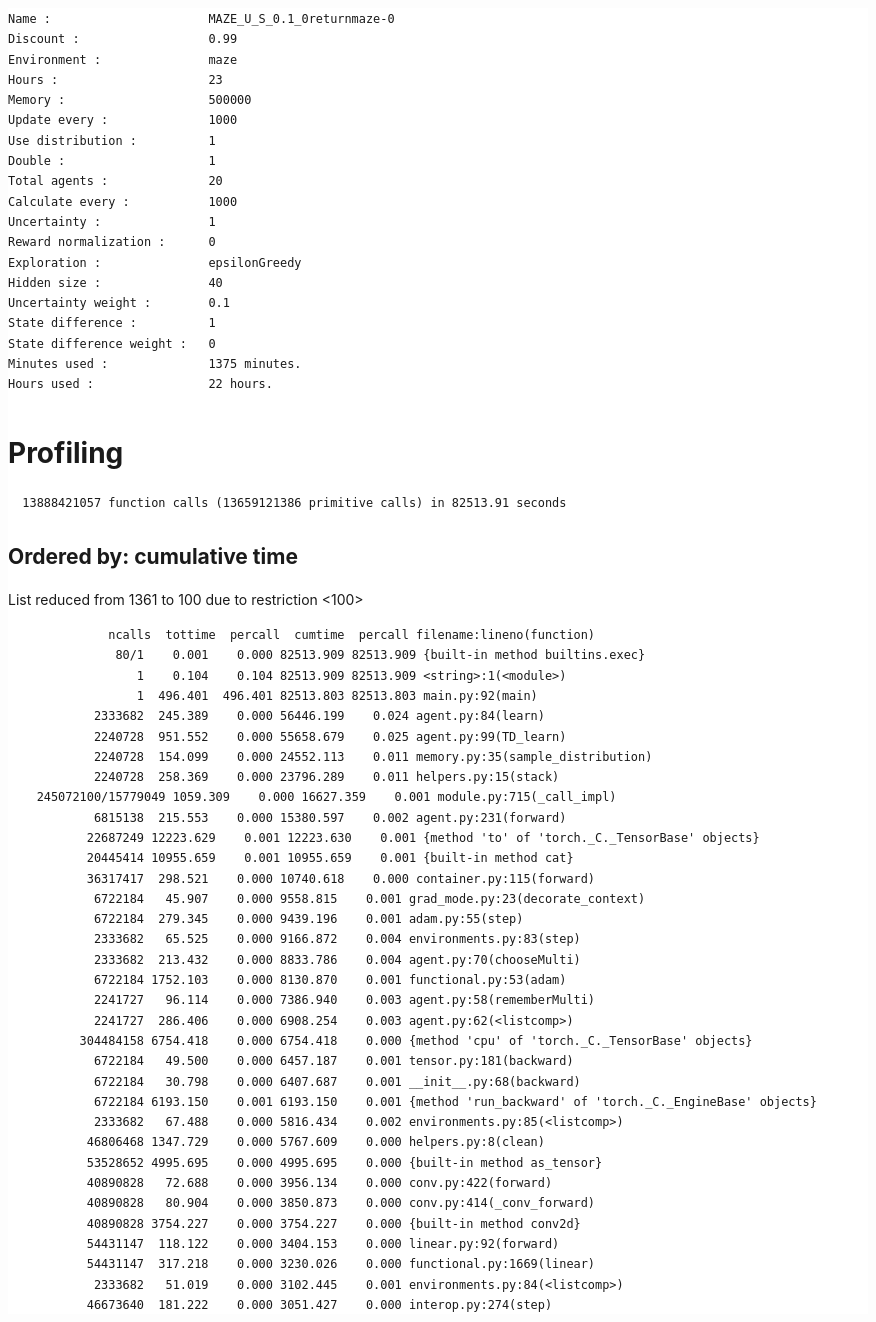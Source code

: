 
    Name :                      MAZE_U_S_0.1_0returnmaze-0
    Discount :                  0.99
    Environment :               maze
    Hours :                     23
    Memory :                    500000
    Update every :              1000
    Use distribution :          1
    Double :                    1
    Total agents :              20
    Calculate every :           1000
    Uncertainty :               1
    Reward normalization :      0
    Exploration :               epsilonGreedy
    Hidden size :               40
    Uncertainty weight :        0.1
    State difference :          1
    State difference weight :   0
    Minutes used :              1375 minutes.
    Hours used :                22 hours.

# Profiling


      13888421057 function calls (13659121386 primitive calls) in 82513.91 seconds

##    Ordered by: cumulative time
   List reduced from 1361 to 100 due to restriction <100>

                  ncalls  tottime  percall  cumtime  percall filename:lineno(function)
                   80/1    0.001    0.000 82513.909 82513.909 {built-in method builtins.exec}
                      1    0.104    0.104 82513.909 82513.909 <string>:1(<module>)
                      1  496.401  496.401 82513.803 82513.803 main.py:92(main)
                2333682  245.389    0.000 56446.199    0.024 agent.py:84(learn)
                2240728  951.552    0.000 55658.679    0.025 agent.py:99(TD_learn)
                2240728  154.099    0.000 24552.113    0.011 memory.py:35(sample_distribution)
                2240728  258.369    0.000 23796.289    0.011 helpers.py:15(stack)
        245072100/15779049 1059.309    0.000 16627.359    0.001 module.py:715(_call_impl)
                6815138  215.553    0.000 15380.597    0.002 agent.py:231(forward)
               22687249 12223.629    0.001 12223.630    0.001 {method 'to' of 'torch._C._TensorBase' objects}
               20445414 10955.659    0.001 10955.659    0.001 {built-in method cat}
               36317417  298.521    0.000 10740.618    0.000 container.py:115(forward)
                6722184   45.907    0.000 9558.815    0.001 grad_mode.py:23(decorate_context)
                6722184  279.345    0.000 9439.196    0.001 adam.py:55(step)
                2333682   65.525    0.000 9166.872    0.004 environments.py:83(step)
                2333682  213.432    0.000 8833.786    0.004 agent.py:70(chooseMulti)
                6722184 1752.103    0.000 8130.870    0.001 functional.py:53(adam)
                2241727   96.114    0.000 7386.940    0.003 agent.py:58(rememberMulti)
                2241727  286.406    0.000 6908.254    0.003 agent.py:62(<listcomp>)
              304484158 6754.418    0.000 6754.418    0.000 {method 'cpu' of 'torch._C._TensorBase' objects}
                6722184   49.500    0.000 6457.187    0.001 tensor.py:181(backward)
                6722184   30.798    0.000 6407.687    0.001 __init__.py:68(backward)
                6722184 6193.150    0.001 6193.150    0.001 {method 'run_backward' of 'torch._C._EngineBase' objects}
                2333682   67.488    0.000 5816.434    0.002 environments.py:85(<listcomp>)
               46806468 1347.729    0.000 5767.609    0.000 helpers.py:8(clean)
               53528652 4995.695    0.000 4995.695    0.000 {built-in method as_tensor}
               40890828   72.688    0.000 3956.134    0.000 conv.py:422(forward)
               40890828   80.904    0.000 3850.873    0.000 conv.py:414(_conv_forward)
               40890828 3754.227    0.000 3754.227    0.000 {built-in method conv2d}
               54431147  118.122    0.000 3404.153    0.000 linear.py:92(forward)
               54431147  317.218    0.000 3230.026    0.000 functional.py:1669(linear)
                2333682   51.019    0.000 3102.445    0.001 environments.py:84(<listcomp>)
               46673640  181.222    0.000 3051.427    0.000 interop.py:274(step)